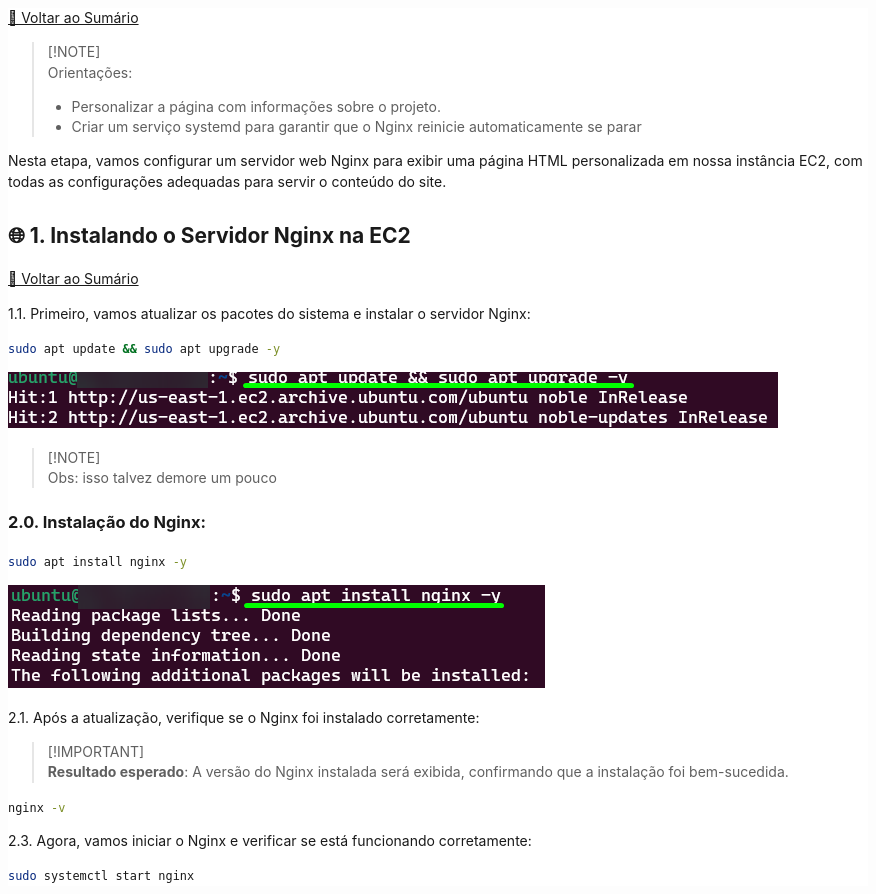 [🔼 Voltar ao Sumário](#sumário-)

> [!NOTE]\
> Orientações:
>
> - Personalizar a página com informações sobre o projeto.
> - Criar um serviço systemd para garantir que o Nginx reinicie automaticamente se parar

Nesta etapa, vamos configurar um servidor web Nginx para exibir uma página HTML personalizada em nossa instância EC2, com todas as configurações adequadas para servir o conteúdo do site.

## 🌐 1. Instalando o Servidor Nginx na EC2

[🔼 Voltar ao Sumário](#sumário-)

1.1. Primeiro, vamos atualizar os pacotes do sistema e instalar o servidor Nginx:

```bash
sudo apt update && sudo apt upgrade -y
```

![img36.png](assets/img36.png)

> [!NOTE]\
> Obs: isso talvez demore um pouco

### 2.0. Instalação do Nginx:

```bash
sudo apt install nginx -y
```

![img37.png](assets/img37.png)

2.1. Após a atualização, verifique se o Nginx foi instalado corretamente:

> [!IMPORTANT]\
> **Resultado esperado**: A versão do Nginx instalada será exibida, confirmando que a instalação foi bem-sucedida.

```bash
nginx -v
```

2.3. Agora, vamos iniciar o Nginx e verificar se está funcionando corretamente:

```bash
sudo systemctl start nginx
```

